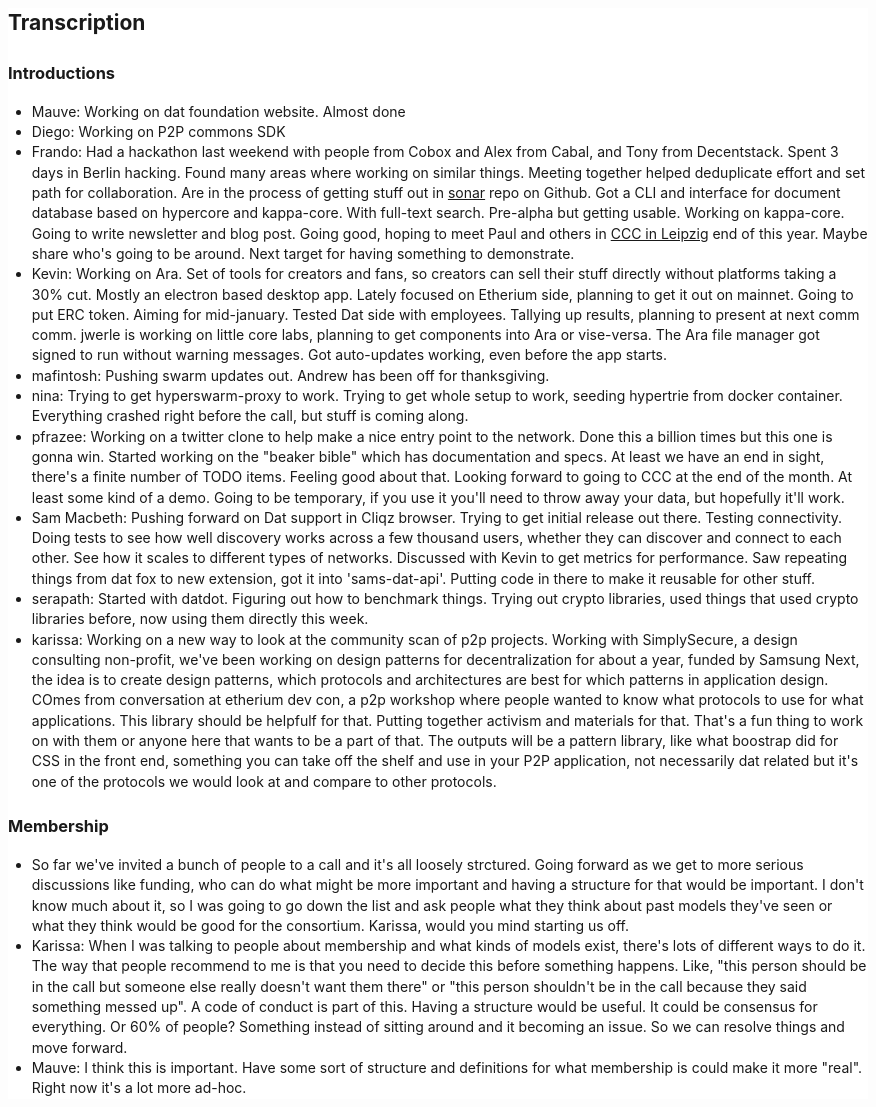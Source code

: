 ## Transcription

### Introductions

- Mauve: Working on dat foundation website. Almost done
- Diego: Working on P2P commons SDK
- Frando: Had a hackathon last weekend with people from Cobox and Alex from Cabal, and Tony from Decentstack. Spent 3 days in Berlin hacking. Found many areas where working on similar things. Meeting together helped deduplicate effort and set path for collaboration. Are in the process of getting stuff out in [sonar](https://github.com/arso-project/sonar) repo on Github. Got a CLI and interface for document database based on hypercore and kappa-core. With full-text search. Pre-alpha but getting usable. Working on kappa-core. Going to write newsletter and blog post. Going good, hoping to meet Paul and others in [CCC in Leipzig](https://www.ccc.de/en/updates/2019/36c3-in-leipzig) end of this year. Maybe share who's going to be around. Next target for having something to demonstrate.
- Kevin: Working on Ara. Set of tools for creators and fans, so creators can sell their stuff directly without platforms taking a 30% cut. Mostly an electron based desktop app. Lately focused on Etherium side, planning to get it out on mainnet. Going to put ERC token. Aiming for mid-january. Tested Dat side with employees. Tallying up results, planning to present at next comm comm. jwerle is working on little core labs, planning to get components into Ara or vise-versa. The Ara file manager got signed to run without warning messages. Got auto-updates working, even before the app starts.
- mafintosh: Pushing swarm updates out. Andrew has been off for thanksgiving.
- nina: Trying to get hyperswarm-proxy to work. Trying to get whole setup to work, seeding hypertrie from docker container. Everything crashed right before the call, but stuff is coming along.
- pfrazee: Working on a twitter clone to help make a nice entry point to the network. Done this a billion times but this one is gonna win. Started working on the "beaker bible" which has documentation and specs. At least we have an end in sight, there's a finite number of TODO items. Feeling good about that. Looking forward to going to CCC at the end of the month. At least some kind of a demo. Going to be temporary, if you use it you'll need to throw away your data, but hopefully it'll work.
- Sam Macbeth: Pushing forward on Dat support in Cliqz browser. Trying to get initial release out there. Testing connectivity. Doing tests to see how well discovery works across a few thousand users, whether they can discover and connect to each other. See how it scales to different types of networks. Discussed with Kevin to get metrics for performance. Saw repeating things from dat fox to new extension, got it into 'sams-dat-api'. Putting code in there to make it reusable for other stuff.
- serapath: Started with datdot. Figuring out how to benchmark things. Trying out crypto libraries, used things that used crypto libraries before, now using them directly this week.
- karissa: Working on a new way to look at the community scan of p2p projects. Working with SimplySecure, a design consulting non-profit, we've been working on design patterns for decentralization for about a year, funded by Samsung Next, the idea is to create design patterns, which protocols and architectures are best for which patterns in application design. COmes from conversation at etherium dev con, a p2p workshop where people wanted to know what protocols to use for what applications. This library should be helpfulf for that. Putting together activism and materials for that. That's a fun thing to work on with them or anyone here that wants to be a part of that. The outputs will be a pattern library, like what boostrap did for CSS in the front end, something you can take off the shelf and use in your P2P application, not necessarily dat related but it's one of the protocols we would look at and compare to other protocols.

### Membership

- So far we've invited a bunch of people to a call and it's all loosely strctured. Going forward as we get to more serious discussions like funding, who can do what might be more important and having a structure for that would be important. I don't know much about it, so I was going to go down the list and ask people what they think about past models they've seen or what they think would be good for the consortium. Karissa, would you mind starting us off.
- Karissa: When I was talking to people about membership and what kinds of models exist, there's lots of different ways to do it. The way that people recommend to me is that you need to decide this before something happens. Like, "this person should be in the call but someone else really doesn't want them there" or "this person shouldn't be in the call because they said something messed up". A code of conduct is part of this. Having a structure would be useful. It could be consensus for everything. Or 60% of people? Something instead of sitting around and it becoming an issue. So we can resolve things and move forward.
- Mauve: I think this is important. Have some sort of structure and definitions for what membership is could make it more "real". Right now it's a lot more ad-hoc.